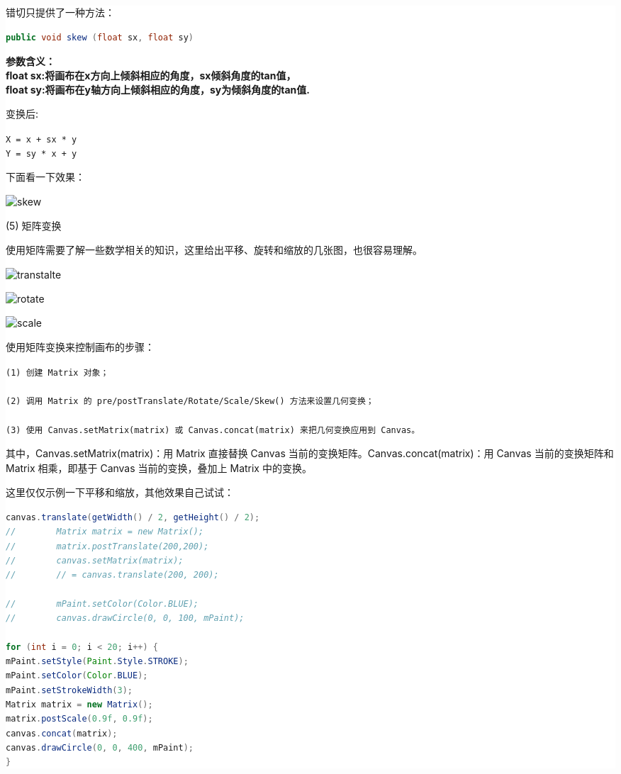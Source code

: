 错切只提供了一种方法：
``` java
public void skew (float sx, float sy)
```

<b>参数含义：<br/>
float sx:将画布在x方向上倾斜相应的角度，sx倾斜角度的tan值，<br/>
float sy:将画布在y轴方向上倾斜相应的角度，sy为倾斜角度的tan值.</b>

变换后:
```
X = x + sx * y
Y = sy * x + y
```

下面看一下效果：

```java

```

![skew](https://github.com/RalfNick/PicRepository/raw/master/CustomView/Canvas/skew.png)

(5) 矩阵变换

使用矩阵需要了解一些数学相关的知识，这里给出平移、旋转和缩放的几张图，也很容易理解。

![transtalte](https://github.com/RalfNick/PicRepository/raw/master/CustomView/Canvas/translate_matrix.png)

![rotate](https://github.com/RalfNick/PicRepository/raw/master/CustomView/Canvas/rotate_matrix.png)

![scale](https://github.com/RalfNick/PicRepository/raw/master/CustomView/Canvas/scale_matrix.png)

使用矩阵变换来控制画布的步骤：

```
(1) 创建 Matrix 对象；

(2) 调用 Matrix 的 pre/postTranslate/Rotate/Scale/Skew() 方法来设置几何变换；

(3) 使用 Canvas.setMatrix(matrix) 或 Canvas.concat(matrix) 来把几何变换应用到 Canvas。
```
其中，Canvas.setMatrix(matrix)：用 Matrix 直接替换 Canvas 当前的变换矩阵。Canvas.concat(matrix)：用 Canvas 当前的变换矩阵和 Matrix 相乘，即基于 Canvas 当前的变换，叠加上 Matrix 中的变换。

这里仅仅示例一下平移和缩放，其他效果自己试试：

```java
canvas.translate(getWidth() / 2, getHeight() / 2);
//        Matrix matrix = new Matrix();
//        matrix.postTranslate(200,200);
//        canvas.setMatrix(matrix);
//        // = canvas.translate(200, 200);

//        mPaint.setColor(Color.BLUE);
//        canvas.drawCircle(0, 0, 100, mPaint);

for (int i = 0; i < 20; i++) {
mPaint.setStyle(Paint.Style.STROKE);
mPaint.setColor(Color.BLUE);
mPaint.setStrokeWidth(3);
Matrix matrix = new Matrix();
matrix.postScale(0.9f, 0.9f);
canvas.concat(matrix);
canvas.drawCircle(0, 0, 400, mPaint);
}
```
